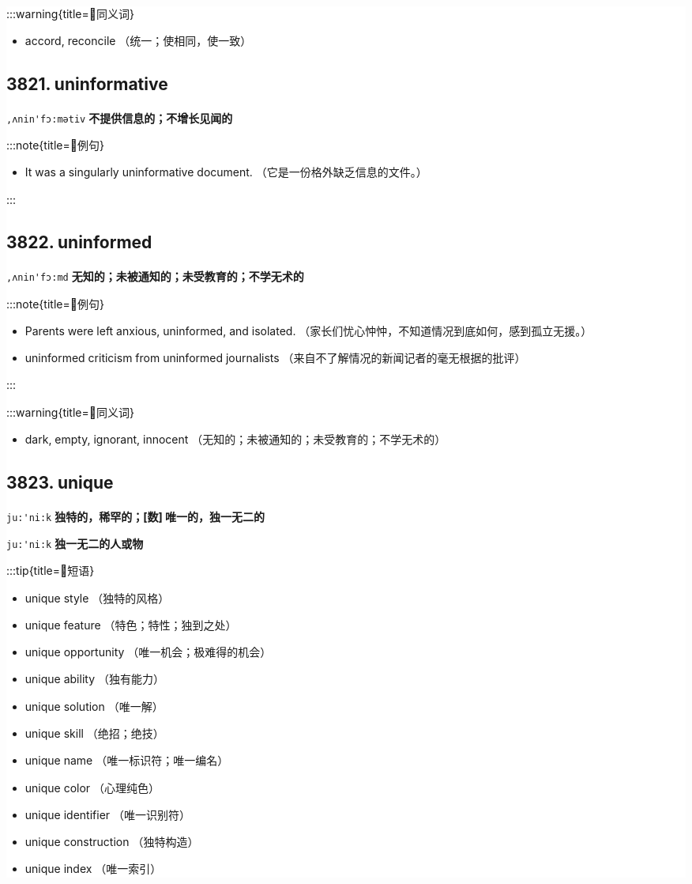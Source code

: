 :::warning{title=🤔同义词}

- accord, reconcile （统一；使相同，使一致）


## 3821. uninformative

`,ʌnin'fɔ:mətiv`  **不提供信息的；不增长见闻的**

:::note{title=🎤例句}

- It was a singularly uninformative document. （它是一份格外缺乏信息的文件。）

:::

## 3822. uninformed

`,ʌnin'fɔ:md`  **无知的；未被通知的；未受教育的；不学无术的**

:::note{title=🎤例句}

- Parents were left anxious, uninformed, and isolated. （家长们忧心忡忡，不知道情况到底如何，感到孤立无援。）

- uninformed criticism from uninformed journalists （来自不了解情况的新闻记者的毫无根据的批评）

:::

:::warning{title=🤔同义词}

- dark, empty, ignorant, innocent （无知的；未被通知的；未受教育的；不学无术的）


## 3823. unique

`ju:'ni:k`  **独特的，稀罕的；[数] 唯一的，独一无二的**

`ju:'ni:k`  **独一无二的人或物**

:::tip{title=🤩短语}

- unique style （独特的风格）

- unique feature （特色；特性；独到之处）

- unique opportunity （唯一机会；极难得的机会）

- unique ability （独有能力）

- unique solution （唯一解）

- unique skill （绝招；绝技）

- unique name （唯一标识符；唯一编名）

- unique color （心理纯色）

- unique identifier （唯一识别符）

- unique construction （独特构造）

- unique index （唯一索引）
